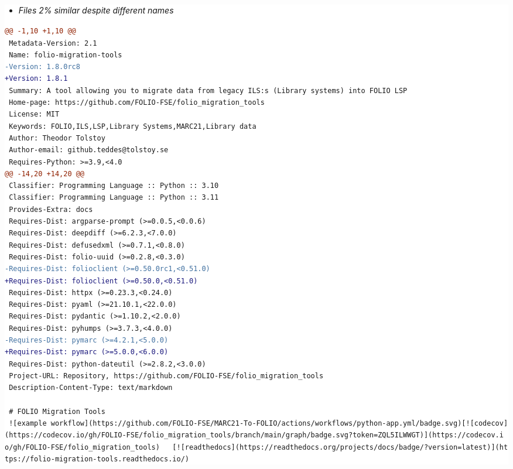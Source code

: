  * *Files 2% similar despite different names*

```diff
@@ -1,10 +1,10 @@
 Metadata-Version: 2.1
 Name: folio-migration-tools
-Version: 1.8.0rc8
+Version: 1.8.1
 Summary: A tool allowing you to migrate data from legacy ILS:s (Library systems) into FOLIO LSP
 Home-page: https://github.com/FOLIO-FSE/folio_migration_tools
 License: MIT
 Keywords: FOLIO,ILS,LSP,Library Systems,MARC21,Library data
 Author: Theodor Tolstoy
 Author-email: github.teddes@tolstoy.se
 Requires-Python: >=3.9,<4.0
@@ -14,20 +14,20 @@
 Classifier: Programming Language :: Python :: 3.10
 Classifier: Programming Language :: Python :: 3.11
 Provides-Extra: docs
 Requires-Dist: argparse-prompt (>=0.0.5,<0.0.6)
 Requires-Dist: deepdiff (>=6.2.3,<7.0.0)
 Requires-Dist: defusedxml (>=0.7.1,<0.8.0)
 Requires-Dist: folio-uuid (>=0.2.8,<0.3.0)
-Requires-Dist: folioclient (>=0.50.0rc1,<0.51.0)
+Requires-Dist: folioclient (>=0.50.0,<0.51.0)
 Requires-Dist: httpx (>=0.23.3,<0.24.0)
 Requires-Dist: pyaml (>=21.10.1,<22.0.0)
 Requires-Dist: pydantic (>=1.10.2,<2.0.0)
 Requires-Dist: pyhumps (>=3.7.3,<4.0.0)
-Requires-Dist: pymarc (>=4.2.1,<5.0.0)
+Requires-Dist: pymarc (>=5.0.0,<6.0.0)
 Requires-Dist: python-dateutil (>=2.8.2,<3.0.0)
 Project-URL: Repository, https://github.com/FOLIO-FSE/folio_migration_tools
 Description-Content-Type: text/markdown
 
 # FOLIO Migration Tools
 ![example workflow](https://github.com/FOLIO-FSE/MARC21-To-FOLIO/actions/workflows/python-app.yml/badge.svg)[![codecov](https://codecov.io/gh/FOLIO-FSE/folio_migration_tools/branch/main/graph/badge.svg?token=ZQL5ILWWGT)](https://codecov.io/gh/FOLIO-FSE/folio_migration_tools)   [![readthedocs](https://readthedocs.org/projects/docs/badge/?version=latest)](https://folio-migration-tools.readthedocs.io/)
```

